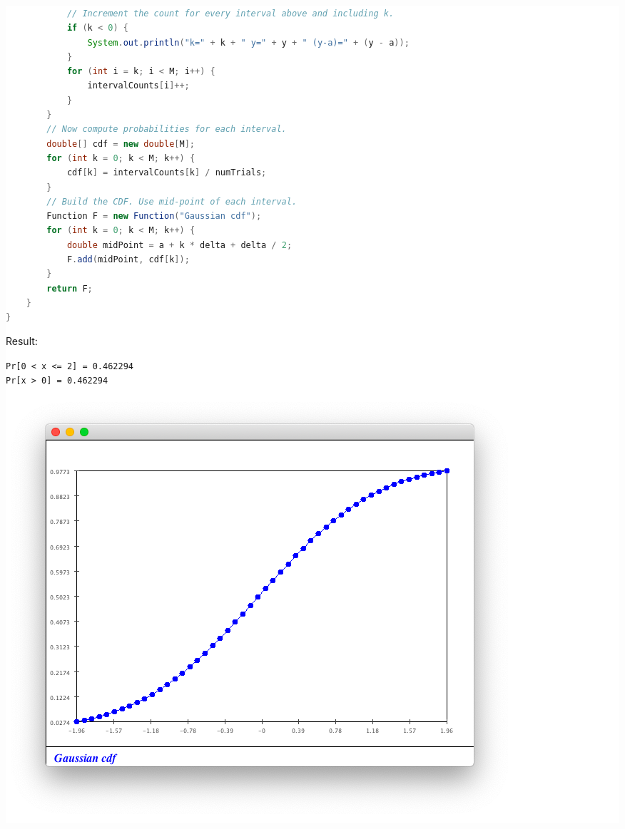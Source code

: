 ``` java
            // Increment the count for every interval above and including k.
            if (k < 0) {
                System.out.println("k=" + k + " y=" + y + " (y-a)=" + (y - a));
            }
            for (int i = k; i < M; i++) {
                intervalCounts[i]++;
            }
        }
        // Now compute probabilities for each interval.
        double[] cdf = new double[M];
        for (int k = 0; k < M; k++) {
            cdf[k] = intervalCounts[k] / numTrials;
        }
        // Build the CDF. Use mid-point of each interval.
        Function F = new Function("Gaussian cdf");
        for (int k = 0; k < M; k++) {
            double midPoint = a + k * delta + delta / 2;
            F.add(midPoint, cdf[k]);
        }
        return F;
    }
}
```

Result:

```
Pr[0 < x <= 2] = 0.462294
Pr[x > 0] = 0.462294
```

![module07-05](./module07-05.png)
